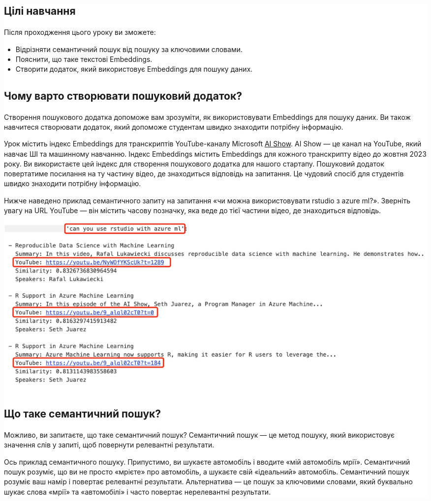 ## Цілі навчання

Після проходження цього уроку ви зможете:

- Відрізняти семантичний пошук від пошуку за ключовими словами.
- Пояснити, що таке текстові Embeddings.
- Створити додаток, який використовує Embeddings для пошуку даних.

## Чому варто створювати пошуковий додаток?

Створення пошукового додатка допоможе вам зрозуміти, як використовувати Embeddings для пошуку даних. Ви також навчитеся створювати додаток, який допоможе студентам швидко знаходити потрібну інформацію.

Урок містить індекс Embeddings для транскриптів YouTube-каналу Microsoft [AI Show](https://www.youtube.com/playlist?list=PLlrxD0HtieHi0mwteKBOfEeOYf0LJU4O1). AI Show — це канал на YouTube, який навчає ШІ та машинному навчанню. Індекс Embeddings містить Embeddings для кожного транскрипту відео до жовтня 2023 року. Ви використаєте цей індекс для створення пошукового додатка для нашого стартапу. Пошуковий додаток повертатиме посилання на ту частину відео, де знаходиться відповідь на запитання. Це чудовий спосіб для студентів швидко знаходити потрібну інформацію.

Нижче наведено приклад семантичного запиту на запитання «чи можна використовувати rstudio з azure ml?». Зверніть увагу на URL YouTube — він містить часову позначку, яка веде до тієї частини відео, де знаходиться відповідь.

![Семантичний запит на запитання "чи можна використовувати rstudio з Azure ML"](../../../translated_images/query-results.bb0480ebf025fac69c5179ad4d53b6627d643046838c857dc9e2b1281f1cdeb7.uk.png)

## Що таке семантичний пошук?

Можливо, ви запитаєте, що таке семантичний пошук? Семантичний пошук — це метод пошуку, який використовує значення слів у запиті, щоб повернути релевантні результати.

Ось приклад семантичного пошуку. Припустимо, ви шукаєте автомобіль і вводите «мій автомобіль мрії». Семантичний пошук розуміє, що ви не просто «мрієте» про автомобіль, а шукаєте свій «ідеальний» автомобіль. Семантичний пошук розуміє ваш намір і повертає релевантні результати. Альтернатива — це пошук за ключовими словами, який буквально шукає слова «мрії» та «автомобілі» і часто повертає нерелевантні результати.

